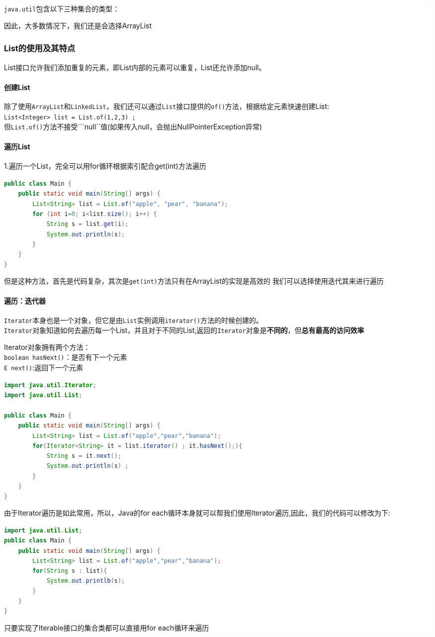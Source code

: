 ```java.util```包含以下三种集合的类型： 

因此，大多数情况下，我们还是会选择ArrayList 

### List的使用及其特点  
List接口允许我们添加重复的元素，即List内部的元素可以重复，List还允许添加null。  

#### 创建List   
除了使用```ArrayList```和```LinkedList```，我们还可以通过```List```接口提供的```of()```方法，根据给定元素快速创建List:  
```List<Integer> list = List.of(1,2,3) ; ```    
但```List.of()```方法不接受```null``值(如果传入null，会抛出NullPointerException异常)    

#### 遍历List   
1.遍历一个List，完全可以用for循环根据索引配合get(int)方法遍历   
```java
public class Main {
    public static void main(String[] args) {
        List<String> list = List.of("apple", "pear", "banana");
        for (int i=0; i<list.size(); i++) {
            String s = list.get(i);
            System.out.println(s);
        }
    }
}
```

但是这种方法，首先是代码复杂，其次是```get(int)```方法只有在ArrayList的实现是高效的 
我们可以选择使用迭代其来进行遍历    

#### 遍历：迭代器   
```Iterator```本身也是一个对象，但它是由```List```实例调用```iterator()```方法的时候创建的。    
```Iterator```对象知道如何去遍历每一个List，并且对于不同的List,返回的```Iterator```对象是**不同的**，但**总有最高的访问效率**   

Iterator对象拥有两个方法：  
```boolean hasNext()```：是否有下一个元素   
```E next()```:返回下一个元素   

```java
import java.util.Iterator;
import java.util.List;

public class Main {
    public static void main(String[] args) {
        List<String> list = List.of("apple","pear","banana");   
        for(Iterator<String> it = list.iterator() ; it.hasNext();){
            String s = it.next();
            System.out.println(s) ; 
        }
    }
}
``` 

由于Iterator遍历是如此常用，所以，Java的for each循环本身就可以帮我们使用Iterator遍历,因此，我们的代码可以修改为下:  
```java
import java.util.List;  
public class Main {
    public static void main(String[] args) {
        List<String> list = List.of("apple","pear","banana");   
        for(String s : list){
            System.out.printlb(s);
        }
    }
}
```
只要实现了Iterable接口的集合类都可以直接用for each循环来遍历    

